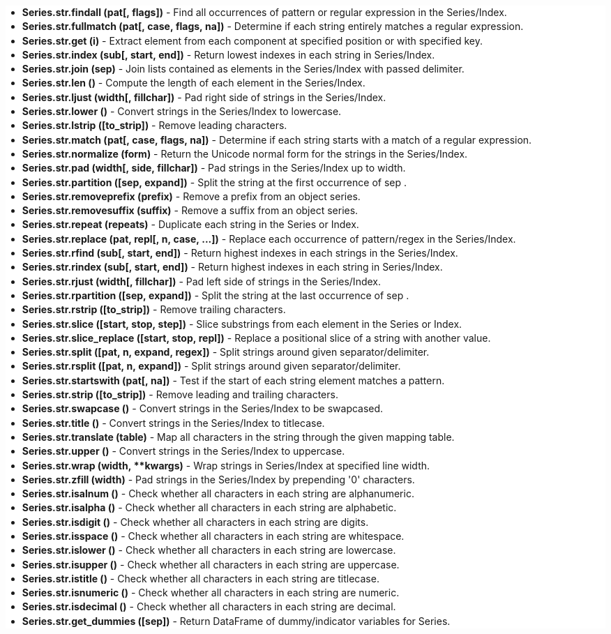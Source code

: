 - **Series\.str\.findall \(pat\[, flags\]\)** - Find all occurrences of pattern or regular expression in the Series/Index\.
- **Series\.str\.fullmatch \(pat\[, case, flags, na\]\)** - Determine if each string entirely matches a regular expression\.
- **Series\.str\.get \(i\)** - Extract element from each component at specified position or with specified key\.
- **Series\.str\.index \(sub\[, start, end\]\)** - Return lowest indexes in each string in Series/Index\.
- **Series\.str\.join \(sep\)** - Join lists contained as elements in the Series/Index with passed delimiter\.
- **Series\.str\.len \(\)** - Compute the length of each element in the Series/Index\.
- **Series\.str\.ljust \(width\[, fillchar\]\)** - Pad right side of strings in the Series/Index\.
- **Series\.str\.lower \(\)** - Convert strings in the Series/Index to lowercase\.
- **Series\.str\.lstrip \(\[to\_strip\]\)** - Remove leading characters\.
- **Series\.str\.match \(pat\[, case, flags, na\]\)** - Determine if each string starts with a match of a regular expression\.
- **Series\.str\.normalize \(form\)** - Return the Unicode normal form for the strings in the Series/Index\.
- **Series\.str\.pad \(width\[, side, fillchar\]\)** - Pad strings in the Series/Index up to width\.
- **Series\.str\.partition \(\[sep, expand\]\)** - Split the string at the first occurrence of sep \.
- **Series\.str\.removeprefix \(prefix\)** - Remove a prefix from an object series\.
- **Series\.str\.removesuffix \(suffix\)** - Remove a suffix from an object series\.
- **Series\.str\.repeat \(repeats\)** - Duplicate each string in the Series or Index\.
- **Series\.str\.replace \(pat, repl\[, n, case, \.\.\.\]\)** - Replace each occurrence of pattern/regex in the Series/Index\.
- **Series\.str\.rfind \(sub\[, start, end\]\)** - Return highest indexes in each strings in the Series/Index\.
- **Series\.str\.rindex \(sub\[, start, end\]\)** - Return highest indexes in each string in Series/Index\.
- **Series\.str\.rjust \(width\[, fillchar\]\)** - Pad left side of strings in the Series/Index\.
- **Series\.str\.rpartition \(\[sep, expand\]\)** - Split the string at the last occurrence of sep \.
- **Series\.str\.rstrip \(\[to\_strip\]\)** - Remove trailing characters\.
- **Series\.str\.slice \(\[start, stop, step\]\)** - Slice substrings from each element in the Series or Index\.
- **Series\.str\.slice\_replace \(\[start, stop, repl\]\)** - Replace a positional slice of a string with another value\.
- **Series\.str\.split \(\[pat, n, expand, regex\]\)** - Split strings around given separator/delimiter\.
- **Series\.str\.rsplit \(\[pat, n, expand\]\)** - Split strings around given separator/delimiter\.
- **Series\.str\.startswith \(pat\[, na\]\)** - Test if the start of each string element matches a pattern\.
- **Series\.str\.strip \(\[to\_strip\]\)** - Remove leading and trailing characters\.
- **Series\.str\.swapcase \(\)** - Convert strings in the Series/Index to be swapcased\.
- **Series\.str\.title \(\)** - Convert strings in the Series/Index to titlecase\.
- **Series\.str\.translate \(table\)** - Map all characters in the string through the given mapping table\.
- **Series\.str\.upper \(\)** - Convert strings in the Series/Index to uppercase\.
- **Series\.str\.wrap \(width, \*\*kwargs\)** - Wrap strings in Series/Index at specified line width\.
- **Series\.str\.zfill \(width\)** - Pad strings in the Series/Index by prepending '0' characters\.
- **Series\.str\.isalnum \(\)** - Check whether all characters in each string are alphanumeric\.
- **Series\.str\.isalpha \(\)** - Check whether all characters in each string are alphabetic\.
- **Series\.str\.isdigit \(\)** - Check whether all characters in each string are digits\.
- **Series\.str\.isspace \(\)** - Check whether all characters in each string are whitespace\.
- **Series\.str\.islower \(\)** - Check whether all characters in each string are lowercase\.
- **Series\.str\.isupper \(\)** - Check whether all characters in each string are uppercase\.
- **Series\.str\.istitle \(\)** - Check whether all characters in each string are titlecase\.
- **Series\.str\.isnumeric \(\)** - Check whether all characters in each string are numeric\.
- **Series\.str\.isdecimal \(\)** - Check whether all characters in each string are decimal\.
- **Series\.str\.get\_dummies \(\[sep\]\)** - Return DataFrame of dummy/indicator variables for Series\.